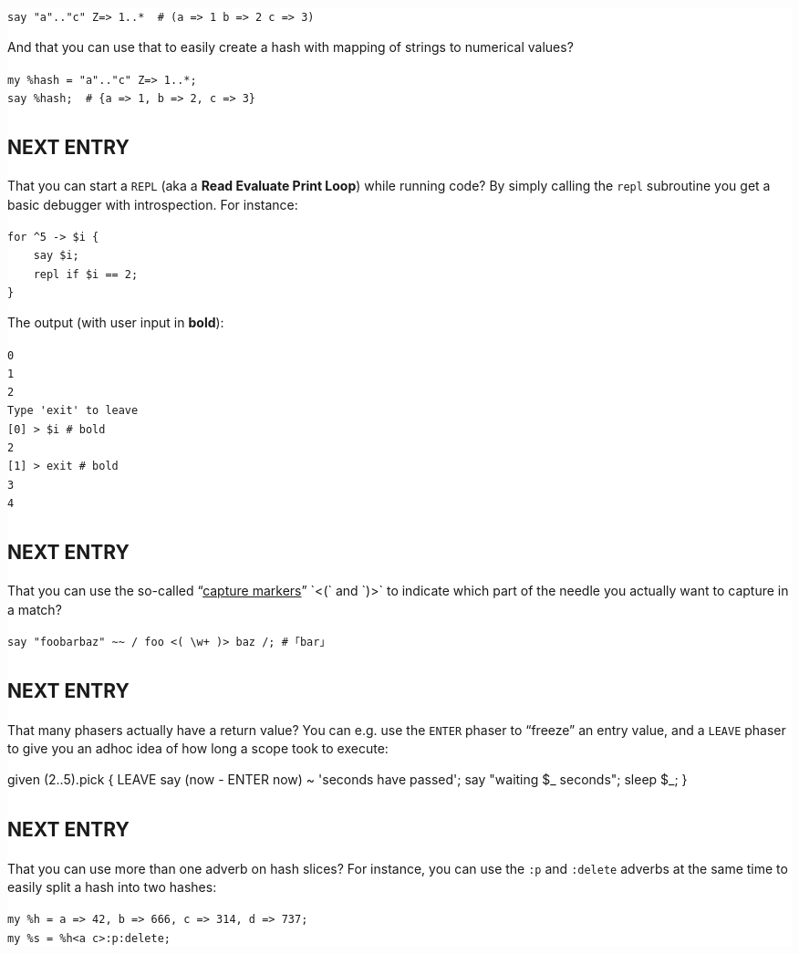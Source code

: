    say "a".."c" Z=> 1..*  # (a => 1 b => 2 c => 3)

And that you can use that to easily create a hash with mapping of strings to numerical values?

    my %hash = "a".."c" Z=> 1..*;
    say %hash;  # {a => 1, b => 2, c => 3}

## NEXT ENTRY

That you can start a `REPL` (aka a **Read Evaluate Print Loop**) while running code? By simply calling the `repl` subroutine you get a basic debugger with introspection. For instance:

    for ^5 -> $i {
        say $i;
        repl if $i == 2;
    }

The output (with user input in **bold**):

    0
    1
    2
    Type 'exit' to leave
    [0] > $i # bold
    2
    [1] > exit # bold
    3
    4

## NEXT ENTRY

That you can use the so-called “[capture markers](https://docs.raku.org/language/regexes#index-entry-regex_%3C(_)%3E-Capture_markers:_%3C(_)%3E)” `<(` and `)>` to indicate which part of the needle you actually want to capture in a match?

    say "foobarbaz" ~~ / foo <( \w+ )> baz /; # ｢bar｣

## NEXT ENTRY

That many phasers actually have a return value? You can e.g. use the `ENTER` phaser to “freeze” an entry value, and a `LEAVE` phaser to give you an adhoc idea of how long a scope took to execute:

given (2..5).pick {
    LEAVE say (now - ENTER now) ~ 'seconds  have passed';
    say "waiting $_ seconds";
    sleep $_;
}

## NEXT ENTRY

That you can use more than one adverb on hash slices? For instance, you can use the `:p` and `:delete` adverbs at the same time to easily split a hash into two hashes:

    my %h = a => 42, b => 666, c => 314, d => 737;
    my %s = %h<a c>:p:delete;
